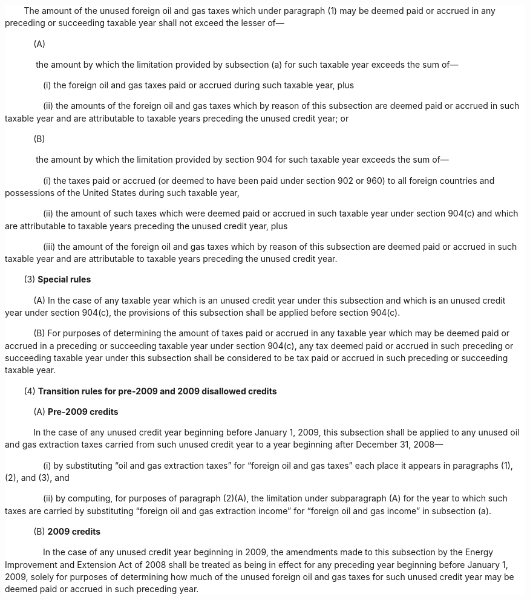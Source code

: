         The amount of the unused foreign oil and gas taxes which under paragraph (1) may be deemed paid or accrued in any preceding or succeeding taxable year shall not exceed the lesser of—

            (A)

             the amount by which the limitation provided by subsection (a) for such taxable year exceeds the sum of—

                (i) the foreign oil and gas taxes paid or accrued during such taxable year, plus

                (ii) the amounts of the foreign oil and gas taxes which by reason of this subsection are deemed paid or accrued in such taxable year and are attributable to taxable years preceding the unused credit year; or

            (B)

             the amount by which the limitation provided by section 904 for such taxable year exceeds the sum of—

                (i) the taxes paid or accrued (or deemed to have been paid under section 902 or 960) to all foreign countries and possessions of the United States during such taxable year,

                (ii) the amount of such taxes which were deemed paid or accrued in such taxable year under section 904(c) and which are attributable to taxable years preceding the unused credit year, plus

                (iii) the amount of the foreign oil and gas taxes which by reason of this subsection are deemed paid or accrued in such taxable year and are attributable to taxable years preceding the unused credit year.

        (3) __Special rules__ 

            (A) In the case of any taxable year which is an unused credit year under this subsection and which is an unused credit year under section 904(c), the provisions of this subsection shall be applied before section 904(c).

            (B) For purposes of determining the amount of taxes paid or accrued in any taxable year which may be deemed paid or accrued in a preceding or succeeding taxable year under section 904(c), any tax deemed paid or accrued in such preceding or succeeding taxable year under this subsection shall be considered to be tax paid or accrued in such preceding or succeeding taxable year.

        (4) __Transition rules for pre-2009 and 2009 disallowed credits__ 

            (A) __Pre-2009 credits__ 

            In the case of any unused credit year beginning before January 1, 2009, this subsection shall be applied to any unused oil and gas extraction taxes carried from such unused credit year to a year beginning after December 31, 2008—

                (i) by substituting “oil and gas extraction taxes” for “foreign oil and gas taxes” each place it appears in paragraphs (1), (2), and (3), and

                (ii) by computing, for purposes of paragraph (2)(A), the limitation under subparagraph (A) for the year to which such taxes are carried by substituting “foreign oil and gas extraction income” for “foreign oil and gas income” in subsection (a).

            (B) __2009 credits__ 

                In the case of any unused credit year beginning in 2009, the amendments made to this subsection by the Energy Improvement and Extension Act of 2008 shall be treated as being in effect for any preceding year beginning before January 1, 2009, solely for purposes of determining how much of the unused foreign oil and gas taxes for such unused credit year may be deemed paid or accrued in such preceding year.
